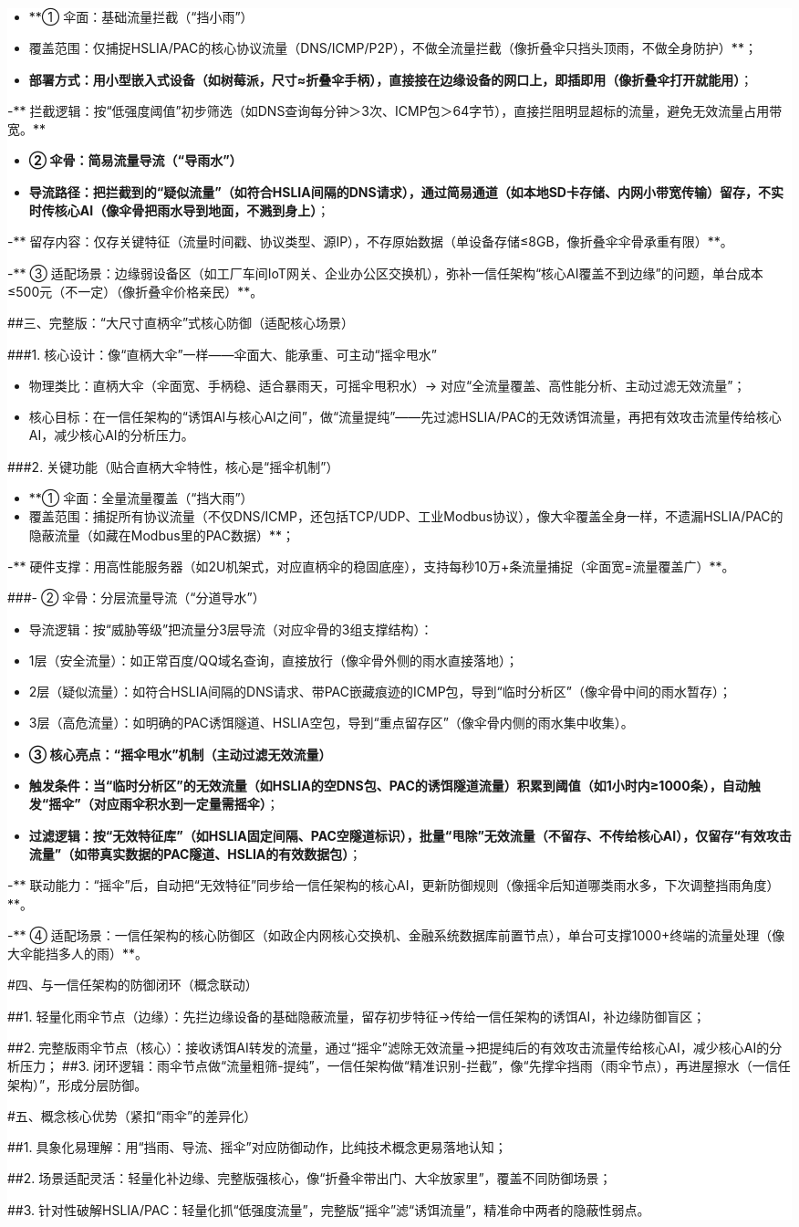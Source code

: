 - **① 伞面：基础流量拦截（“挡小雨”）
- 覆盖范围：仅捕捉HSLIA/PAC的核心协议流量（DNS/ICMP/P2P），不做全流量拦截（像折叠伞只挡头顶雨，不做全身防护）**；

- **部署方式：用小型嵌入式设备（如树莓派，尺寸≈折叠伞手柄），直接接在边缘设备的网口上，即插即用（像折叠伞打开就能用）**；

-** 拦截逻辑：按“低强度阈值”初步筛选（如DNS查询每分钟＞3次、ICMP包＞64字节），直接拦阻明显超标的流量，避免无效流量占用带宽。**

- **② 伞骨：简易流量导流（“导雨水”）**

- **导流路径：把拦截到的“疑似流量”（如符合HSLIA间隔的DNS请求），通过简易通道（如本地SD卡存储、内网小带宽传输）留存，不实时传核心AI（像伞骨把雨水导到地面，不溅到身上）**；

-** 留存内容：仅存关键特征（流量时间戳、协议类型、源IP），不存原始数据（单设备存储≤8GB，像折叠伞伞骨承重有限）**。

-** ③ 适配场景：边缘弱设备区（如工厂车间IoT网关、企业办公区交换机），弥补一信任架构“核心AI覆盖不到边缘”的问题，单台成本≤500元（不一定）（像折叠伞价格亲民）**。
 
##三、完整版：“大尺寸直柄伞”式核心防御（适配核心场景）
 
###1. 核心设计：像“直柄大伞”一样——伞面大、能承重、可主动“摇伞甩水”
 
- 物理类比：直柄大伞（伞面宽、手柄稳、适合暴雨天，可摇伞甩积水）→ 对应“全流量覆盖、高性能分析、主动过滤无效流量”；

- 核心目标：在一信任架构的“诱饵AI与核心AI之间”，做“流量提纯”——先过滤HSLIA/PAC的无效诱饵流量，再把有效攻击流量传给核心AI，减少核心AI的分析压力。
 
###2. 关键功能（贴合直柄大伞特性，核心是“摇伞机制”）
 
- **① 伞面：全量流量覆盖（“挡大雨”）
- 覆盖范围：捕捉所有协议流量（不仅DNS/ICMP，还包括TCP/UDP、工业Modbus协议），像大伞覆盖全身一样，不遗漏HSLIA/PAC的隐蔽流量（如藏在Modbus里的PAC数据）**；

-** 硬件支撑：用高性能服务器（如2U机架式，对应直柄伞的稳固底座），支持每秒10万+条流量捕捉（伞面宽=流量覆盖广）**。

###- ② 伞骨：分层流量导流（“分道导水”）

- 导流逻辑：按“威胁等级”把流量分3层导流（对应伞骨的3组支撑结构）：

- 1层（安全流量）：如正常百度/QQ域名查询，直接放行（像伞骨外侧的雨水直接落地）；

- 2层（疑似流量）：如符合HSLIA间隔的DNS请求、带PAC嵌藏痕迹的ICMP包，导到“临时分析区”（像伞骨中间的雨水暂存）；

- 3层（高危流量）：如明确的PAC诱饵隧道、HSLIA空包，导到“重点留存区”（像伞骨内侧的雨水集中收集）。

- **③ 核心亮点：“摇伞甩水”机制（主动过滤无效流量）**

- **触发条件：当“临时分析区”的无效流量（如HSLIA的空DNS包、PAC的诱饵隧道流量）积累到阈值（如1小时内≥1000条），自动触发“摇伞”（对应雨伞积水到一定量需摇伞）**；

- **过滤逻辑：按“无效特征库”（如HSLIA固定间隔、PAC空隧道标识），批量“甩除”无效流量（不留存、不传给核心AI），仅留存“有效攻击流量”（如带真实数据的PAC隧道、HSLIA的有效数据包）**；

-** 联动能力：“摇伞”后，自动把“无效特征”同步给一信任架构的核心AI，更新防御规则（像摇伞后知道哪类雨水多，下次调整挡雨角度）**。

-** ④ 适配场景：一信任架构的核心防御区（如政企内网核心交换机、金融系统数据库前置节点），单台可支撑1000+终端的流量处理（像大伞能挡多人的雨）**。
 
#四、与一信任架构的防御闭环（概念联动）
 
##1. 轻量化雨伞节点（边缘）：先拦边缘设备的基础隐蔽流量，留存初步特征→传给一信任架构的诱饵AI，补边缘防御盲区；

##2. 完整版雨伞节点（核心）：接收诱饵AI转发的流量，通过“摇伞”滤除无效流量→把提纯后的有效攻击流量传给核心AI，减少核心AI的分析压力；
##3. 闭环逻辑：雨伞节点做“流量粗筛-提纯”，一信任架构做“精准识别-拦截”，像“先撑伞挡雨（雨伞节点），再进屋擦水（一信任架构）”，形成分层防御。
 
#五、概念核心优势（紧扣“雨伞”的差异化）
 
##1. 具象化易理解：用“挡雨、导流、摇伞”对应防御动作，比纯技术概念更易落地认知；

##2. 场景适配灵活：轻量化补边缘、完整版强核心，像“折叠伞带出门、大伞放家里”，覆盖不同防御场景；

##3. 针对性破解HSLIA/PAC：轻量化抓“低强度流量”，完整版“摇伞”滤“诱饵流量”，精准命中两者的隐蔽性弱点。
